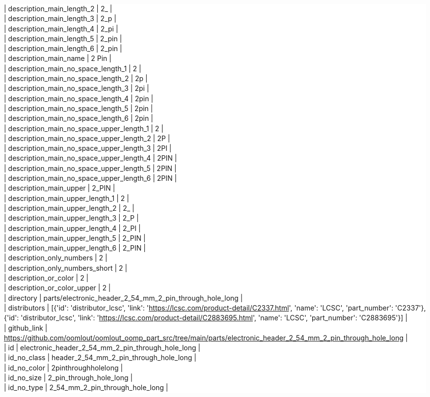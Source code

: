 | description_main_length_2 | 2_ |  
| description_main_length_3 | 2_p |  
| description_main_length_4 | 2_pi |  
| description_main_length_5 | 2_pin |  
| description_main_length_6 | 2_pin |  
| description_main_name | 2 Pin |  
| description_main_no_space_length_1 | 2 |  
| description_main_no_space_length_2 | 2p |  
| description_main_no_space_length_3 | 2pi |  
| description_main_no_space_length_4 | 2pin |  
| description_main_no_space_length_5 | 2pin |  
| description_main_no_space_length_6 | 2pin |  
| description_main_no_space_upper_length_1 | 2 |  
| description_main_no_space_upper_length_2 | 2P |  
| description_main_no_space_upper_length_3 | 2PI |  
| description_main_no_space_upper_length_4 | 2PIN |  
| description_main_no_space_upper_length_5 | 2PIN |  
| description_main_no_space_upper_length_6 | 2PIN |  
| description_main_upper | 2_PIN |  
| description_main_upper_length_1 | 2 |  
| description_main_upper_length_2 | 2_ |  
| description_main_upper_length_3 | 2_P |  
| description_main_upper_length_4 | 2_PI |  
| description_main_upper_length_5 | 2_PIN |  
| description_main_upper_length_6 | 2_PIN |  
| description_only_numbers | 2 |  
| description_only_numbers_short | 2 |  
| description_or_color | 2 |  
| description_or_color_upper | 2 |  
| directory | parts/electronic_header_2_54_mm_2_pin_through_hole_long |  
| distributors | [{'id': 'distributor_lcsc', 'link': 'https://lcsc.com/product-detail/C2337.html', 'name': 'LCSC', 'part_number': 'C2337'}, {'id': 'distributor_lcsc', 'link': 'https://lcsc.com/product-detail/C2883695.html', 'name': 'LCSC', 'part_number': 'C2883695'}] |  
| github_link | https://github.com/oomlout/oomlout_oomp_part_src/tree/main/parts/electronic_header_2_54_mm_2_pin_through_hole_long |  
| id | electronic_header_2_54_mm_2_pin_through_hole_long |  
| id_no_class | header_2_54_mm_2_pin_through_hole_long |  
| id_no_color | 2pinthroughholelong |  
| id_no_size | 2_pin_through_hole_long |  
| id_no_type | 2_54_mm_2_pin_through_hole_long |  